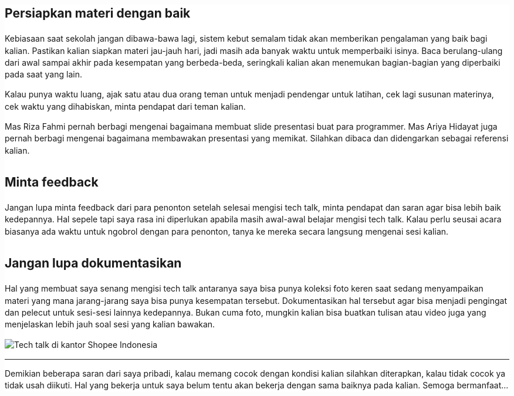 ## Persiapkan materi dengan baik

Kebiasaan saat sekolah jangan dibawa-bawa lagi, sistem kebut semalam tidak akan memberikan pengalaman yang baik bagi kalian. Pastikan kalian siapkan materi jau-jauh hari, jadi masih ada banyak waktu untuk memperbaiki isinya. Baca berulang-ulang dari awal sampai akhir pada kesempatan yang berbeda-beda, seringkali kalian akan menemukan bagian-bagian yang diperbaiki pada saat yang lain.

Kalau punya waktu luang, ajak satu atau dua orang teman untuk menjadi pendengar untuk latihan, cek lagi susunan materinya, cek waktu yang dihabiskan, minta pendapat dari teman kalian.

Mas Riza Fahmi pernah berbagi mengenai bagaimana membuat slide presentasi buat para programmer. Mas Ariya Hidayat juga pernah berbagi mengenai bagaimana membawakan presentasi yang memikat. Silahkan dibaca dan didengarkan sebagai referensi kalian.

## Minta feedback

Jangan lupa minta feedback dari para penonton setelah selesai mengisi tech talk, minta pendapat dan saran agar bisa lebih baik kedepannya. Hal sepele tapi saya rasa ini diperlukan apabila masih awal-awal belajar mengisi tech talk. Kalau perlu seusai acara biasanya ada waktu untuk ngobrol dengan para penonton, tanya ke mereka secara langsung mengenai sesi kalian.

## Jangan lupa dokumentasikan

Hal yang membuat saya senang mengisi tech talk antaranya saya bisa punya koleksi foto keren saat sedang menyampaikan materi yang mana jarang-jarang saya bisa punya kesempatan tersebut. Dokumentasikan hal tersebut agar bisa menjadi pengingat dan pelecut untuk sesi-sesi lainnya kedepannya. Bukan cuma foto, mungkin kalian bisa buatkan tulisan atau video juga yang menjelaskan lebih jauh soal sesi yang kalian bawakan.

![Tech talk di kantor Shopee Indonesia](/thumbnail/ingin-menjadi-pembicara-di-tech-talk-mulai-dari-mana/tech-talk-mazipan-2.png)

---

Demikian beberapa saran dari saya pribadi, kalau memang cocok dengan kondisi kalian silahkan diterapkan, kalau tidak cocok ya tidak usah diikuti. Hal yang bekerja untuk saya belum tentu akan bekerja dengan sama baiknya pada kalian. Semoga bermanfaat...
